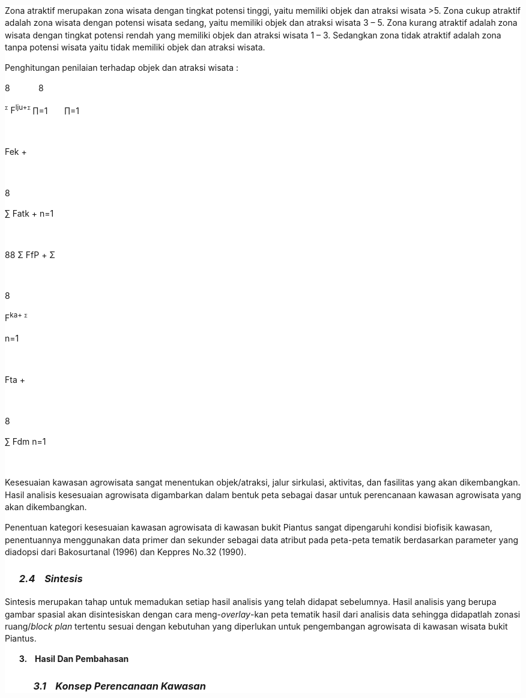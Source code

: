 <p><span class="font3">Zona atraktif merupakan zona wisata dengan tingkat potensi tinggi, yaitu memiliki objek dan atraksi wisata &gt;5. Zona cukup atraktif adalah zona wisata dengan potensi wisata sedang, yaitu memiliki objek dan atraksi wisata 3 – 5. Zona kurang atraktif adalah zona wisata dengan tingkat potensi rendah yang memiliki objek dan atraksi wisata 1 – 3. Sedangkan zona tidak atraktif adalah zona tanpa potensi wisata yaitu tidak memiliki objek dan atraksi wisata.</span></p>
<p><span class="font3">Penghitungan penilaian terhadap objek dan atraksi wisata :</span></p>
<div>
<p><span class="font7">8 &nbsp;&nbsp;&nbsp;&nbsp;&nbsp;&nbsp;&nbsp;&nbsp;&nbsp;&nbsp;&nbsp;8</span></p>
<p><span class="font8" style="font-variant:small-caps;"><sup>ς</sup></span><span class="font8"> F<sup>lju+</sup></span><span class="font8" style="font-variant:small-caps;"><sup>ς </sup></span><span class="font7">∏=1 &nbsp;&nbsp;&nbsp;&nbsp;&nbsp;&nbsp;∏=1</span></p>
</div><br clear="all">
<div>
<p><span class="font8">Fek +</span></p>
</div><br clear="all">
<div>
<p><span class="font7">8</span></p>
<p><span class="font8">∑ Fatk + </span><span class="font7">n=1</span></p>
</div><br clear="all">
<div>
<p><span class="font7">88 </span><span class="font8">Σ FfP + Σ</span></p>
</div><br clear="all">
<div>
<p><span class="font7">8</span></p>
<p><span class="font8">F<sup>ka+ </sup></span><span class="font8" style="font-variant:small-caps;"><sup>ς</sup></span></p>
<p><span class="font7">n=1</span></p>
</div><br clear="all">
<div>
<p><span class="font8">Fta +</span></p>
</div><br clear="all">
<div>
<p><span class="font7">8</span></p>
<p><span class="font8">∑ Fdm </span><span class="font7">n=1</span></p>
</div><br clear="all">
<p><span class="font3">Kesesuaian kawasan agrowisata sangat menentukan objek/atraksi, jalur sirkulasi, aktivitas, dan fasilitas yang akan dikembangkan. Hasil analisis kesesuaian agrowisata digambarkan dalam bentuk peta sebagai dasar untuk perencanaan kawasan agrowisata yang akan dikembangkan.</span></p>
<p><span class="font3">Penentuan kategori kesesuaian kawasan agrowisata di kawasan bukit Piantus sangat dipengaruhi kondisi biofisik kawasan, penentuannya menggunakan data primer dan sekunder sebagai data atribut pada peta-peta tematik berdasarkan parameter yang diadopsi dari Bakosurtanal (1996) dan Keppres No.32 (1990).</span></p>
<ul style="list-style:none;"><li>
<h3><a name="bookmark8"></a><span class="font3" style="font-weight:bold;font-style:italic;"><a name="bookmark9"></a>2.4 &nbsp;&nbsp;&nbsp;Sintesis</span></h3></li></ul>
<p><span class="font3">Sintesis merupakan tahap untuk memadukan setiap hasil analisis yang telah didapat sebelumnya. Hasil analisis yang berupa gambar spasial akan disintesiskan dengan cara meng-</span><span class="font3" style="font-style:italic;">overlay</span><span class="font3">-kan peta tematik hasil dari analisis data sehingga didapatlah zonasi ruang/</span><span class="font3" style="font-style:italic;">block plan</span><span class="font3"> tertentu sesuai dengan kebutuhan yang diperlukan untuk pengembangan agrowisata di kawasan wisata bukit Piantus.</span></p>
<ul style="list-style:none;"><li>
<p><span class="font3" style="font-weight:bold;">3. &nbsp;&nbsp;&nbsp;Hasil Dan Pembahasan</span></p>
<ul style="list-style:none;">
<li>
<h3><a name="bookmark10"></a><span class="font3" style="font-weight:bold;font-style:italic;"><a name="bookmark11"></a>3.1 &nbsp;&nbsp;&nbsp;Konsep Perencanaan Kawasan</span></h3></li></ul></li></ul>